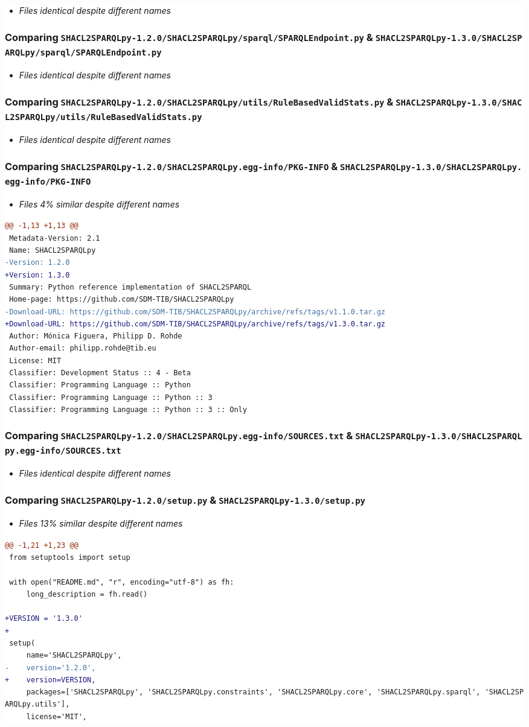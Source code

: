  * *Files identical despite different names*

### Comparing `SHACL2SPARQLpy-1.2.0/SHACL2SPARQLpy/sparql/SPARQLEndpoint.py` & `SHACL2SPARQLpy-1.3.0/SHACL2SPARQLpy/sparql/SPARQLEndpoint.py`

 * *Files identical despite different names*

### Comparing `SHACL2SPARQLpy-1.2.0/SHACL2SPARQLpy/utils/RuleBasedValidStats.py` & `SHACL2SPARQLpy-1.3.0/SHACL2SPARQLpy/utils/RuleBasedValidStats.py`

 * *Files identical despite different names*

### Comparing `SHACL2SPARQLpy-1.2.0/SHACL2SPARQLpy.egg-info/PKG-INFO` & `SHACL2SPARQLpy-1.3.0/SHACL2SPARQLpy.egg-info/PKG-INFO`

 * *Files 4% similar despite different names*

```diff
@@ -1,13 +1,13 @@
 Metadata-Version: 2.1
 Name: SHACL2SPARQLpy
-Version: 1.2.0
+Version: 1.3.0
 Summary: Python reference implementation of SHACL2SPARQL
 Home-page: https://github.com/SDM-TIB/SHACL2SPARQLpy
-Download-URL: https://github.com/SDM-TIB/SHACL2SPARQLpy/archive/refs/tags/v1.1.0.tar.gz
+Download-URL: https://github.com/SDM-TIB/SHACL2SPARQLpy/archive/refs/tags/v1.3.0.tar.gz
 Author: Mónica Figuera, Philipp D. Rohde
 Author-email: philipp.rohde@tib.eu
 License: MIT
 Classifier: Development Status :: 4 - Beta
 Classifier: Programming Language :: Python
 Classifier: Programming Language :: Python :: 3
 Classifier: Programming Language :: Python :: 3 :: Only
```

### Comparing `SHACL2SPARQLpy-1.2.0/SHACL2SPARQLpy.egg-info/SOURCES.txt` & `SHACL2SPARQLpy-1.3.0/SHACL2SPARQLpy.egg-info/SOURCES.txt`

 * *Files identical despite different names*

### Comparing `SHACL2SPARQLpy-1.2.0/setup.py` & `SHACL2SPARQLpy-1.3.0/setup.py`

 * *Files 13% similar despite different names*

```diff
@@ -1,21 +1,23 @@
 from setuptools import setup
 
 with open("README.md", "r", encoding="utf-8") as fh:
     long_description = fh.read()
 
+VERSION = '1.3.0'
+
 setup(
     name='SHACL2SPARQLpy',
-    version='1.2.0',
+    version=VERSION,
     packages=['SHACL2SPARQLpy', 'SHACL2SPARQLpy.constraints', 'SHACL2SPARQLpy.core', 'SHACL2SPARQLpy.sparql', 'SHACL2SPARQLpy.utils'],
     license='MIT',
```